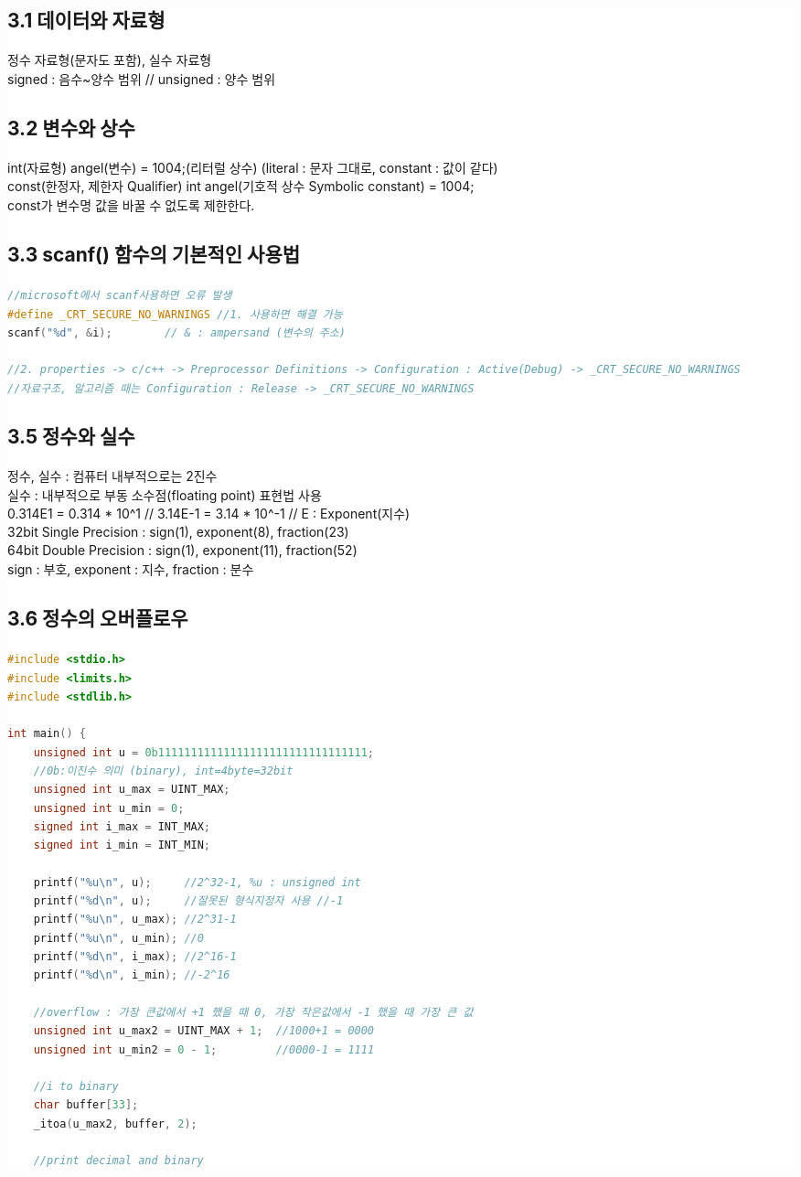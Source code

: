 ## 3.1 데이터와 자료형
정수 자료형(문자도 포함), 실수 자료형<br>
signed : 음수~양수 범위 // unsigned : 양수 범위
<br>

## 3.2 변수와 상수
int(자료형) angel(변수) = 1004;(리터럴 상수) (literal : 문자 그대로, constant : 값이 같다)<br>
const(한정자, 제한자 Qualifier) int angel(기호적 상수 Symbolic constant) = 1004;<br>
const가 변수명 값을 바꿀 수 없도록 제한한다.
<br>

## 3.3 scanf() 함수의 기본적인 사용법
```c
//microsoft에서 scanf사용하면 오류 발생
#define _CRT_SECURE_NO_WARNINGS //1. 사용하면 해결 가능
scanf("%d", &i);        // & : ampersand (변수의 주소)

//2. properties -> c/c++ -> Preprocessor Definitions -> Configuration : Active(Debug) -> _CRT_SECURE_NO_WARNINGS
//자료구조, 알고리즘 때는 Configuration : Release -> _CRT_SECURE_NO_WARNINGS
```

## 3.5 정수와 실수
정수, 실수 : 컴퓨터 내부적으로는 2진수<br>
실수 : 내부적으로 부동 소수점(floating point) 표현법 사용<br>
0.314E1 = 0.314 * 10^1 // 3.14E-1 = 3.14 * 10^-1 // E : Exponent(지수)<br>
32bit Single Precision : sign(1), exponent(8), fraction(23)<br>
64bit Double Precision : sign(1), exponent(11), fraction(52)<br>
sign : 부호, exponent : 지수, fraction : 분수<br>

## 3.6 정수의 오버플로우
```c
#include <stdio.h>
#include <limits.h>
#include <stdlib.h>

int main() {
	unsigned int u = 0b11111111111111111111111111111111;
	//0b:이진수 의미 (binary), int=4byte=32bit
	unsigned int u_max = UINT_MAX;
	unsigned int u_min = 0;
	signed int i_max = INT_MAX;
	signed int i_min = INT_MIN;

	printf("%u\n", u);     //2^32-1, %u : unsigned int
	printf("%d\n", u);     //잘못된 형식지정자 사용 //-1
	printf("%u\n", u_max); //2^31-1
	printf("%u\n", u_min); //0
	printf("%d\n", i_max); //2^16-1
	printf("%d\n", i_min); //-2^16

	//overflow : 가장 큰값에서 +1 했을 때 0, 가장 작은값에서 -1 했을 때 가장 큰 값
	unsigned int u_max2 = UINT_MAX + 1;  //1000+1 = 0000
	unsigned int u_min2 = 0 - 1;         //0000-1 = 1111

	//i to binary
	char buffer[33];
	_itoa(u_max2, buffer, 2);

	//print decimal and binary
```